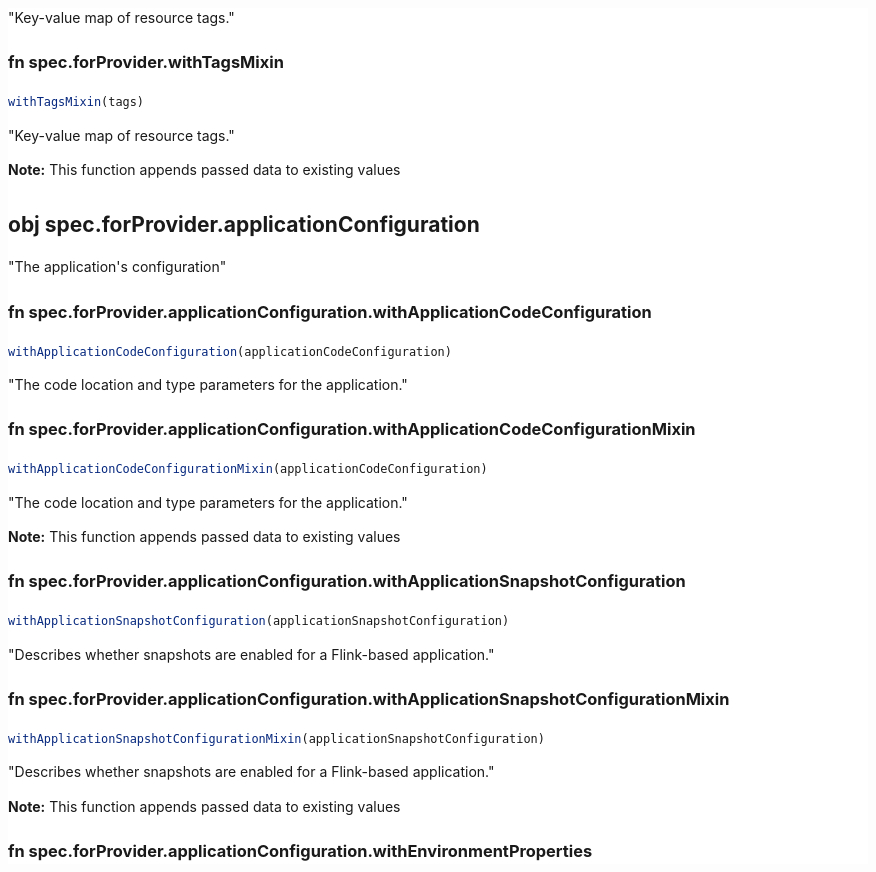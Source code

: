 "Key-value map of resource tags."

### fn spec.forProvider.withTagsMixin

```ts
withTagsMixin(tags)
```

"Key-value map of resource tags."

**Note:** This function appends passed data to existing values

## obj spec.forProvider.applicationConfiguration

"The application's configuration"

### fn spec.forProvider.applicationConfiguration.withApplicationCodeConfiguration

```ts
withApplicationCodeConfiguration(applicationCodeConfiguration)
```

"The code location and type parameters for the application."

### fn spec.forProvider.applicationConfiguration.withApplicationCodeConfigurationMixin

```ts
withApplicationCodeConfigurationMixin(applicationCodeConfiguration)
```

"The code location and type parameters for the application."

**Note:** This function appends passed data to existing values

### fn spec.forProvider.applicationConfiguration.withApplicationSnapshotConfiguration

```ts
withApplicationSnapshotConfiguration(applicationSnapshotConfiguration)
```

"Describes whether snapshots are enabled for a Flink-based application."

### fn spec.forProvider.applicationConfiguration.withApplicationSnapshotConfigurationMixin

```ts
withApplicationSnapshotConfigurationMixin(applicationSnapshotConfiguration)
```

"Describes whether snapshots are enabled for a Flink-based application."

**Note:** This function appends passed data to existing values

### fn spec.forProvider.applicationConfiguration.withEnvironmentProperties
